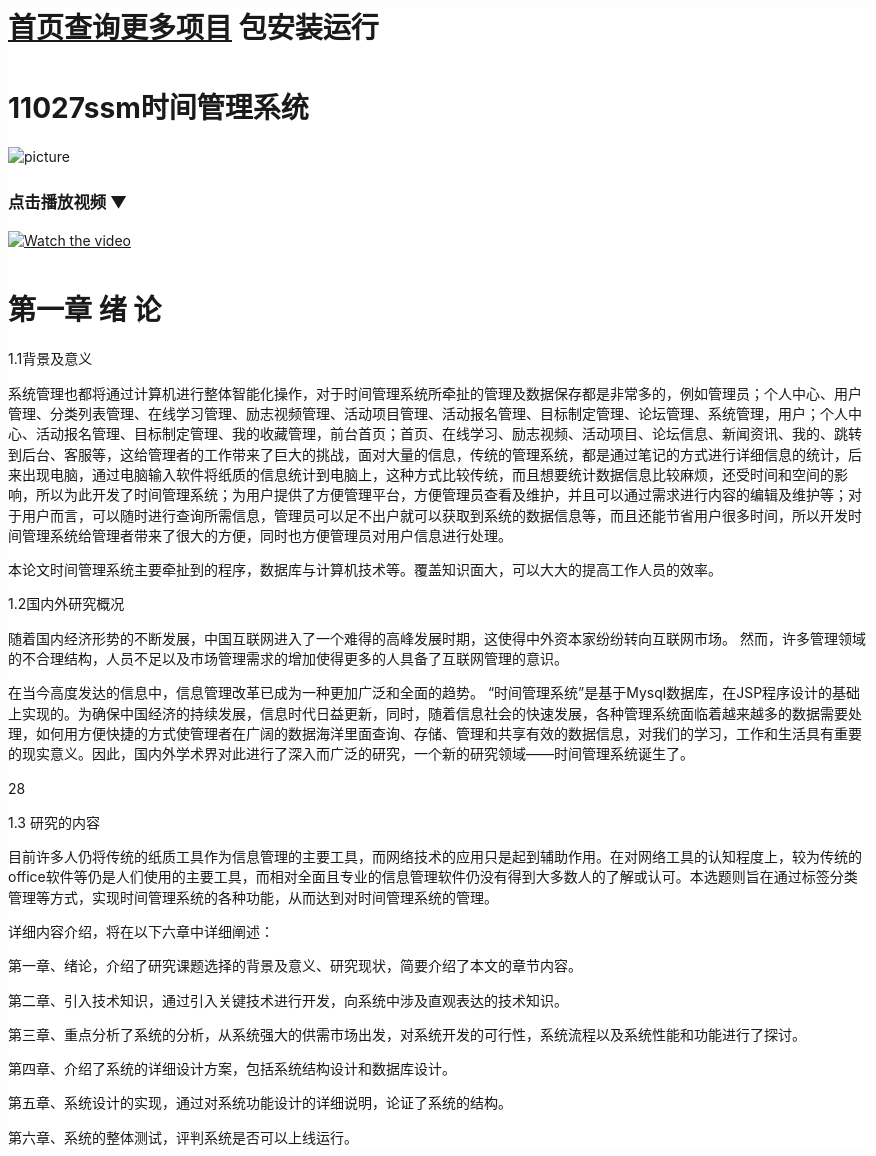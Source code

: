 # [首页查询更多项目](https://github.com/GraduationProject-ssm) 包安装运行


# 11027ssm时间管理系统

![picture](https://raw.githubusercontent.com/GraduationProject-springboot/.github/main/img/wx.png)

### 点击播放视频 ▼
[![Watch the video](https://i.sstatic.net/Vp2cE.png)](https://www.bilibili.com/video/BV1Kp48e9EtU?p=72)


# 第一章 绪 论
1.1背景及意义

系统管理也都将通过计算机进行整体智能化操作，对于时间管理系统所牵扯的管理及数据保存都是非常多的，例如管理员；个人中心、用户管理、分类列表管理、在线学习管理、励志视频管理、活动项目管理、活动报名管理、目标制定管理、论坛管理、系统管理，用户；个人中心、活动报名管理、目标制定管理、我的收藏管理，前台首页；首页、在线学习、励志视频、活动项目、论坛信息、新闻资讯、我的、跳转到后台、客服等，这给管理者的工作带来了巨大的挑战，面对大量的信息，传统的管理系统，都是通过笔记的方式进行详细信息的统计，后来出现电脑，通过电脑输入软件将纸质的信息统计到电脑上，这种方式比较传统，而且想要统计数据信息比较麻烦，还受时间和空间的影响，所以为此开发了时间管理系统；为用户提供了方便管理平台，方便管理员查看及维护，并且可以通过需求进行内容的编辑及维护等；对于用户而言，可以随时进行查询所需信息，管理员可以足不出户就可以获取到系统的数据信息等，而且还能节省用户很多时间，所以开发时间管理系统给管理者带来了很大的方便，同时也方便管理员对用户信息进行处理。

本论文时间管理系统主要牵扯到的程序，数据库与计算机技术等。覆盖知识面大，可以大大的提高工作人员的效率。

1.2国内外研究概况

随着国内经济形势的不断发展，中国互联网进入了一个难得的高峰发展时期，这使得中外资本家纷纷转向互联网市场。 然而，许多管理领域的不合理结构，人员不足以及市场管理需求的增加使得更多的人具备了互联网管理的意识。

在当今高度发达的信息中，信息管理改革已成为一种更加广泛和全面的趋势。 “时间管理系统”是基于Mysql数据库，在JSP程序设计的基础上实现的。为确保中国经济的持续发展，信息时代日益更新，同时，随着信息社会的快速发展，各种管理系统面临着越来越多的数据需要处理，如何用方便快捷的方式使管理者在广阔的数据海洋里面查询、存储、管理和共享有效的数据信息，对我们的学习，工作和生活具有重要的现实意义。因此，国内外学术界对此进行了深入而广泛的研究，一个新的研究领域——时间管理系统诞生了。

28

1.3 研究的内容

目前许多人仍将传统的纸质工具作为信息管理的主要工具，而网络技术的应用只是起到辅助作用。在对网络工具的认知程度上，较为传统的office软件等仍是人们使用的主要工具，而相对全面且专业的信息管理软件仍没有得到大多数人的了解或认可。本选题则旨在通过标签分类管理等方式，实现时间管理系统的各种功能，从而达到对时间管理系统的管理。

详细内容介绍，将在以下六章中详细阐述：

第一章、绪论，介绍了研究课题选择的背景及意义、研究现状，简要介绍了本文的章节内容。

第二章、引入技术知识，通过引入关键技术进行开发，向系统中涉及直观表达的技术知识。

第三章、重点分析了系统的分析，从系统强大的供需市场出发，对系统开发的可行性，系统流程以及系统性能和功能进行了探讨。

第四章、介绍了系统的详细设计方案，包括系统结构设计和数据库设计。

第五章、系统设计的实现，通过对系统功能设计的详细说明，论证了系统的结构。

第六章、系统的整体测试，评判系统是否可以上线运行。

